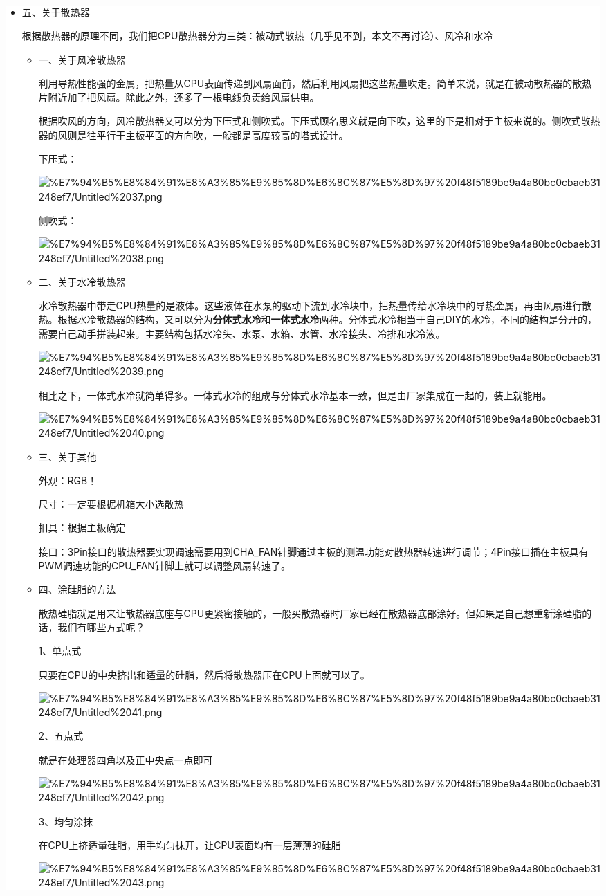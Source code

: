 - 五、关于散热器
    
    根据散热器的原理不同，我们把CPU散热器分为三类：被动式散热（几乎见不到，本文不再讨论）、风冷和水冷
    
    - 一、关于风冷散热器
        
        利用导热性能强的金属，把热量从CPU表面传递到风扇面前，然后利用风扇把这些热量吹走。简单来说，就是在被动散热器的散热片附近加了把风扇。除此之外，还多了一根电线负责给风扇供电。
        
        根据吹风的方向，风冷散热器又可以分为下压式和侧吹式。下压式顾名思义就是向下吹，这里的下是相对于主板来说的。侧吹式散热器的风则是往平行于主板平面的方向吹，一般都是高度较高的塔式设计。
        
        下压式：
        
        ![%E7%94%B5%E8%84%91%E8%A3%85%E9%85%8D%E6%8C%87%E5%8D%97%20f48f5189be9a4a80bc0cbaeb31248ef7/Untitled%2037.png](https://obsidianxjb.oss-cn-hangzhou.aliyuncs.com/obsidian/202210311350312.png)
        
        侧吹式：
        
        ![%E7%94%B5%E8%84%91%E8%A3%85%E9%85%8D%E6%8C%87%E5%8D%97%20f48f5189be9a4a80bc0cbaeb31248ef7/Untitled%2038.png](https://obsidianxjb.oss-cn-hangzhou.aliyuncs.com/obsidian/202210311350313.png)
        
    - 二、关于水冷散热器
        
        水冷散热器中带走CPU热量的是液体。这些液体在水泵的驱动下流到水冷块中，把热量传给水冷块中的导热金属，再由风扇进行散热。根据水冷散热器的结构，又可以分为**分体式水冷**和**一体式水冷**两种。分体式水冷相当于自己DIY的水冷，不同的结构是分开的，需要自己动手拼装起来。主要结构包括水冷头、水泵、水箱、水管、水冷接头、冷排和水冷液。
        
        ![%E7%94%B5%E8%84%91%E8%A3%85%E9%85%8D%E6%8C%87%E5%8D%97%20f48f5189be9a4a80bc0cbaeb31248ef7/Untitled%2039.png](https://obsidianxjb.oss-cn-hangzhou.aliyuncs.com/obsidian/202210311350314.png)
        
        相比之下，一体式水冷就简单得多。一体式水冷的组成与分体式水冷基本一致，但是由厂家集成在一起的，装上就能用。
        
        ![%E7%94%B5%E8%84%91%E8%A3%85%E9%85%8D%E6%8C%87%E5%8D%97%20f48f5189be9a4a80bc0cbaeb31248ef7/Untitled%2040.png](https://obsidianxjb.oss-cn-hangzhou.aliyuncs.com/obsidian/202210311350315.png)
        
    - 三、关于其他
        
        外观：RGB！
        
        尺寸：一定要根据机箱大小选散热
        
        扣具：根据主板确定
        
        接口：3Pin接口的散热器要实现调速需要用到CHA_FAN针脚通过主板的测温功能对散热器转速进行调节；4Pin接口插在主板具有PWM调速功能的CPU_FAN针脚上就可以调整风扇转速了。
        
    - 四、涂硅脂的方法
        
        散热硅脂就是用来让散热器底座与CPU更紧密接触的，一般买散热器时厂家已经在散热器底部涂好。但如果是自己想重新涂硅脂的话，我们有哪些方式呢？
        
        1、单点式
        
        只要在CPU的中央挤出和适量的硅脂，然后将散热器压在CPU上面就可以了。
        
        ![%E7%94%B5%E8%84%91%E8%A3%85%E9%85%8D%E6%8C%87%E5%8D%97%20f48f5189be9a4a80bc0cbaeb31248ef7/Untitled%2041.png](https://obsidianxjb.oss-cn-hangzhou.aliyuncs.com/obsidian/202210311350316.png)
        
        2、五点式
        
        就是在处理器四角以及正中央点一点即可
        
        ![%E7%94%B5%E8%84%91%E8%A3%85%E9%85%8D%E6%8C%87%E5%8D%97%20f48f5189be9a4a80bc0cbaeb31248ef7/Untitled%2042.png](https://obsidianxjb.oss-cn-hangzhou.aliyuncs.com/obsidian/202210311350317.png)
        
        3、均匀涂抹
        
        在CPU上挤适量硅脂，用手均匀抹开，让CPU表面均有一层薄薄的硅脂
        
        ![%E7%94%B5%E8%84%91%E8%A3%85%E9%85%8D%E6%8C%87%E5%8D%97%20f48f5189be9a4a80bc0cbaeb31248ef7/Untitled%2043.png](https://obsidianxjb.oss-cn-hangzhou.aliyuncs.com/obsidian/202210311350318.png)
        